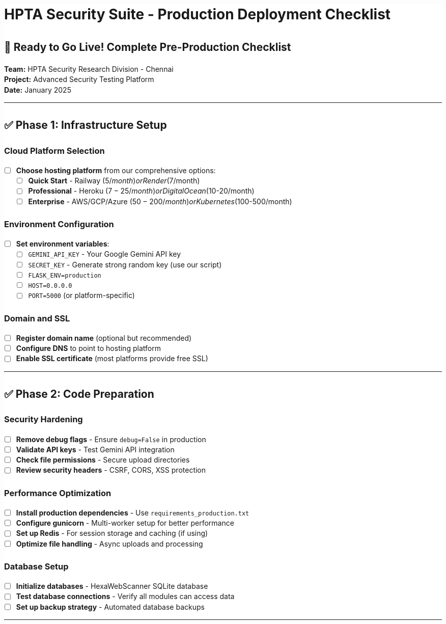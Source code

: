# HPTA Security Suite - Production Deployment Checklist

## 🚀 Ready to Go Live! Complete Pre-Production Checklist

**Team:** HPTA Security Research Division - Chennai  
**Project:** Advanced Security Testing Platform  
**Date:** January 2025

---

## ✅ Phase 1: Infrastructure Setup

### Cloud Platform Selection
- [ ] **Choose hosting platform** from our comprehensive options:
  - [ ] **Quick Start** - Railway ($5/month) or Render ($7/month)
  - [ ] **Professional** - Heroku ($7-25/month) or DigitalOcean ($10-20/month)
  - [ ] **Enterprise** - AWS/GCP/Azure ($50-200/month) or Kubernetes ($100-500/month)

### Environment Configuration
- [ ] **Set environment variables**:
  - [ ] `GEMINI_API_KEY` - Your Google Gemini API key
  - [ ] `SECRET_KEY` - Generate strong random key (use our script)
  - [ ] `FLASK_ENV=production`
  - [ ] `HOST=0.0.0.0`
  - [ ] `PORT=5000` (or platform-specific)

### Domain and SSL
- [ ] **Register domain name** (optional but recommended)
- [ ] **Configure DNS** to point to hosting platform
- [ ] **Enable SSL certificate** (most platforms provide free SSL)

---

## ✅ Phase 2: Code Preparation

### Security Hardening
- [ ] **Remove debug flags** - Ensure `debug=False` in production
- [ ] **Validate API keys** - Test Gemini API integration
- [ ] **Check file permissions** - Secure upload directories
- [ ] **Review security headers** - CSRF, CORS, XSS protection

### Performance Optimization
- [ ] **Install production dependencies** - Use `requirements_production.txt`
- [ ] **Configure gunicorn** - Multi-worker setup for better performance
- [ ] **Set up Redis** - For session storage and caching (if using)
- [ ] **Optimize file handling** - Async uploads and processing

### Database Setup
- [ ] **Initialize databases** - HexaWebScanner SQLite database
- [ ] **Test database connections** - Verify all modules can access data
- [ ] **Set up backup strategy** - Automated database backups

---